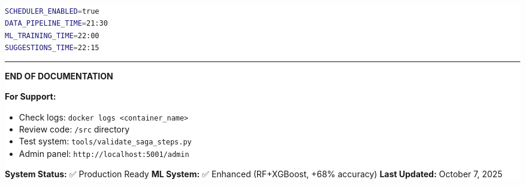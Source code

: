 ```bash
SCHEDULER_ENABLED=true
DATA_PIPELINE_TIME=21:30
ML_TRAINING_TIME=22:00
SUGGESTIONS_TIME=22:15
```

---

**END OF DOCUMENTATION**

**For Support:**
- Check logs: `docker logs <container_name>`
- Review code: `/src` directory
- Test system: `tools/validate_saga_steps.py`
- Admin panel: `http://localhost:5001/admin`

**System Status:** ✅ Production Ready
**ML System:** ✅ Enhanced (RF+XGBoost, +68% accuracy)
**Last Updated:** October 7, 2025
